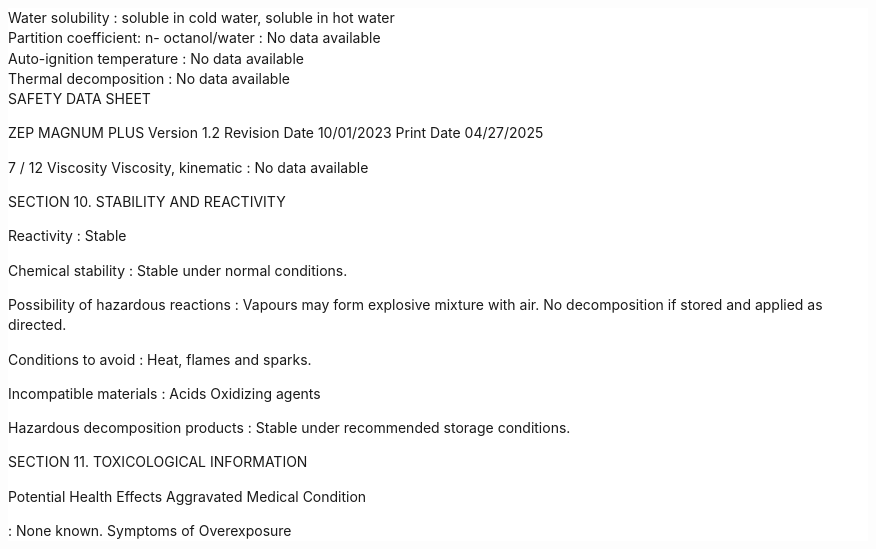 Water solubility 
: soluble in cold water, soluble in hot water  
Partition coefficient: n-
octanol/water 
: No data available  
Auto-ignition temperature 
: No data available  
Thermal decomposition 
:  No data available  
SAFETY DATA SHEET 
 
ZEP MAGNUM PLUS 
Version 1.2 
Revision Date 10/01/2023 
Print Date 04/27/2025  
 
 
7 / 12 
Viscosity 
Viscosity, kinematic 
: No data available  
 
 
 
 
 
SECTION 10. STABILITY AND REACTIVITY 
 
Reactivity 
:  Stable 
 
Chemical stability 
:  Stable under normal conditions.  
 
Possibility of hazardous 
reactions 
:  Vapours may form explosive mixture with air. 
No decomposition if stored and applied as directed. 
 
Conditions to avoid 
: Heat, flames and sparks. 
 
Incompatible materials 
:  Acids 
Oxidizing agents 
 
Hazardous decomposition 
products 
: Stable under recommended storage conditions. 
 
 
 
SECTION 11. TOXICOLOGICAL INFORMATION 
 
Potential Health Effects 
Aggravated Medical 
Condition 
 
: None known. 
Symptoms of Overexposure 
 
